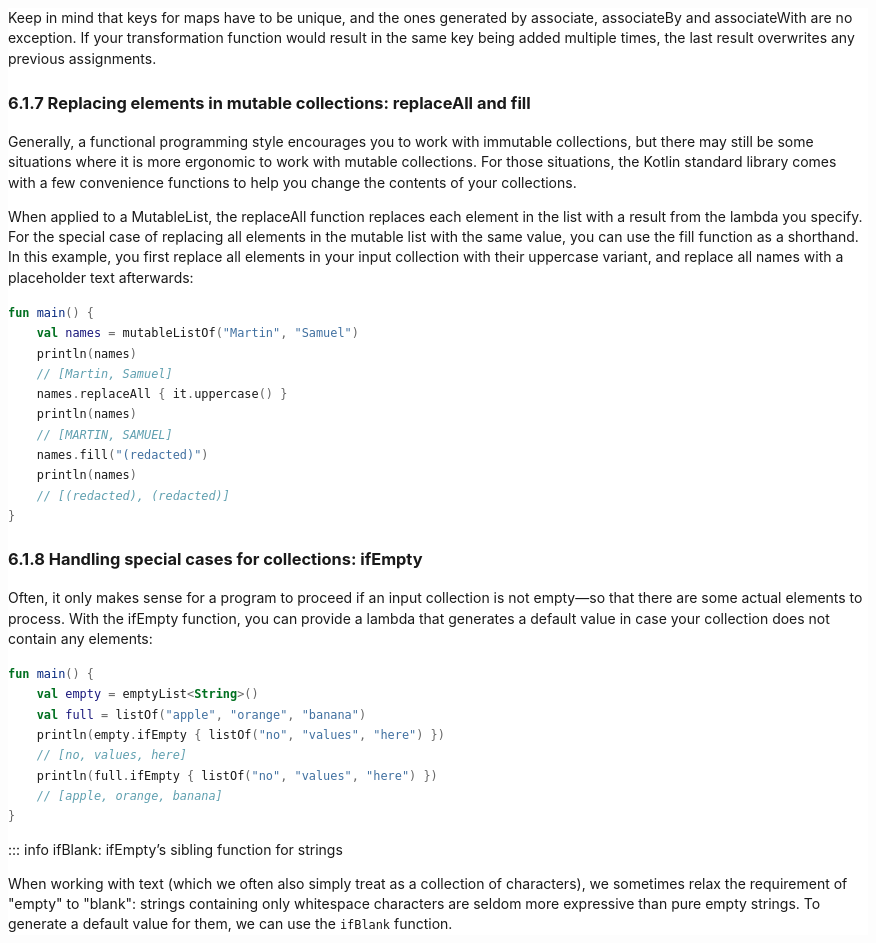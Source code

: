 Keep in mind that keys for maps have to be unique, and the ones generated by associate, associateBy and associateWith are no exception. If your transformation function would result in the same key being added multiple times, the last result overwrites any previous assignments.

### 6.1.7 Replacing elements in mutable collections: replaceAll and fill

Generally, a functional programming style encourages you to work with immutable collections, but there may still be some situations where it is more ergonomic to work with mutable collections. For those situations, the Kotlin standard library comes with a few convenience functions to help you change the contents of your collections.

When applied to a MutableList, the replaceAll function replaces each element in the list with a result from the lambda you specify. For the special case of replacing all elements in the mutable list with the same value, you can use the fill function as a shorthand. In this example, you first replace all elements in your input collection with their uppercase variant, and replace all names with a placeholder text afterwards:

```kotlin
fun main() {
    val names = mutableListOf("Martin", "Samuel")
    println(names)
    // [Martin, Samuel]
    names.replaceAll { it.uppercase() }
    println(names)
    // [MARTIN, SAMUEL]
    names.fill("(redacted)")
    println(names)
    // [(redacted), (redacted)]
}
```

### 6.1.8 Handling special cases for collections: ifEmpty

Often, it only makes sense for a program to proceed if an input collection is not empty—so that there are some actual elements to process. With the ifEmpty function, you can provide a lambda that generates a default value in case your collection does not contain any elements:

```kotlin
fun main() {
    val empty = emptyList<String>()
    val full = listOf("apple", "orange", "banana")
    println(empty.ifEmpty { listOf("no", "values", "here") })
    // [no, values, here]
    println(full.ifEmpty { listOf("no", "values", "here") })
    // [apple, orange, banana]
}
```

::: info ifBlank: ifEmpty’s sibling function for strings

When working with text (which we often also simply treat as a collection of characters), we sometimes relax the requirement of "empty" to "blank": strings containing only whitespace characters are seldom more expressive than pure empty strings. To generate a default value for them, we can use the `ifBlank` function.
